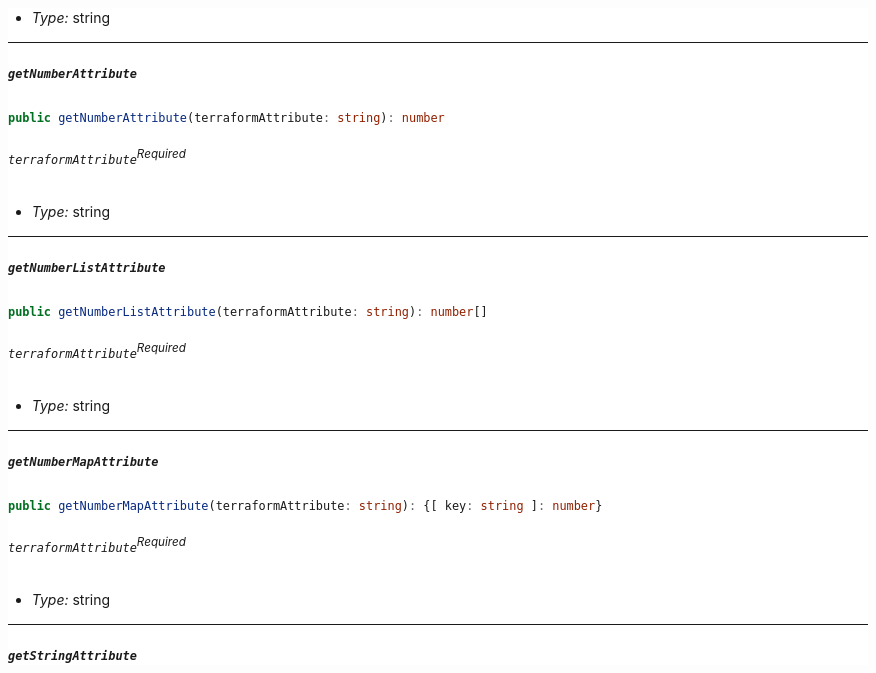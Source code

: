 - *Type:* string

---

##### `getNumberAttribute` <a name="getNumberAttribute" id="@cdktf/provider-github.actionsOrganizationSecretRepository.ActionsOrganizationSecretRepository.getNumberAttribute"></a>

```typescript
public getNumberAttribute(terraformAttribute: string): number
```

###### `terraformAttribute`<sup>Required</sup> <a name="terraformAttribute" id="@cdktf/provider-github.actionsOrganizationSecretRepository.ActionsOrganizationSecretRepository.getNumberAttribute.parameter.terraformAttribute"></a>

- *Type:* string

---

##### `getNumberListAttribute` <a name="getNumberListAttribute" id="@cdktf/provider-github.actionsOrganizationSecretRepository.ActionsOrganizationSecretRepository.getNumberListAttribute"></a>

```typescript
public getNumberListAttribute(terraformAttribute: string): number[]
```

###### `terraformAttribute`<sup>Required</sup> <a name="terraformAttribute" id="@cdktf/provider-github.actionsOrganizationSecretRepository.ActionsOrganizationSecretRepository.getNumberListAttribute.parameter.terraformAttribute"></a>

- *Type:* string

---

##### `getNumberMapAttribute` <a name="getNumberMapAttribute" id="@cdktf/provider-github.actionsOrganizationSecretRepository.ActionsOrganizationSecretRepository.getNumberMapAttribute"></a>

```typescript
public getNumberMapAttribute(terraformAttribute: string): {[ key: string ]: number}
```

###### `terraformAttribute`<sup>Required</sup> <a name="terraformAttribute" id="@cdktf/provider-github.actionsOrganizationSecretRepository.ActionsOrganizationSecretRepository.getNumberMapAttribute.parameter.terraformAttribute"></a>

- *Type:* string

---

##### `getStringAttribute` <a name="getStringAttribute" id="@cdktf/provider-github.actionsOrganizationSecretRepository.ActionsOrganizationSecretRepository.getStringAttribute"></a>
